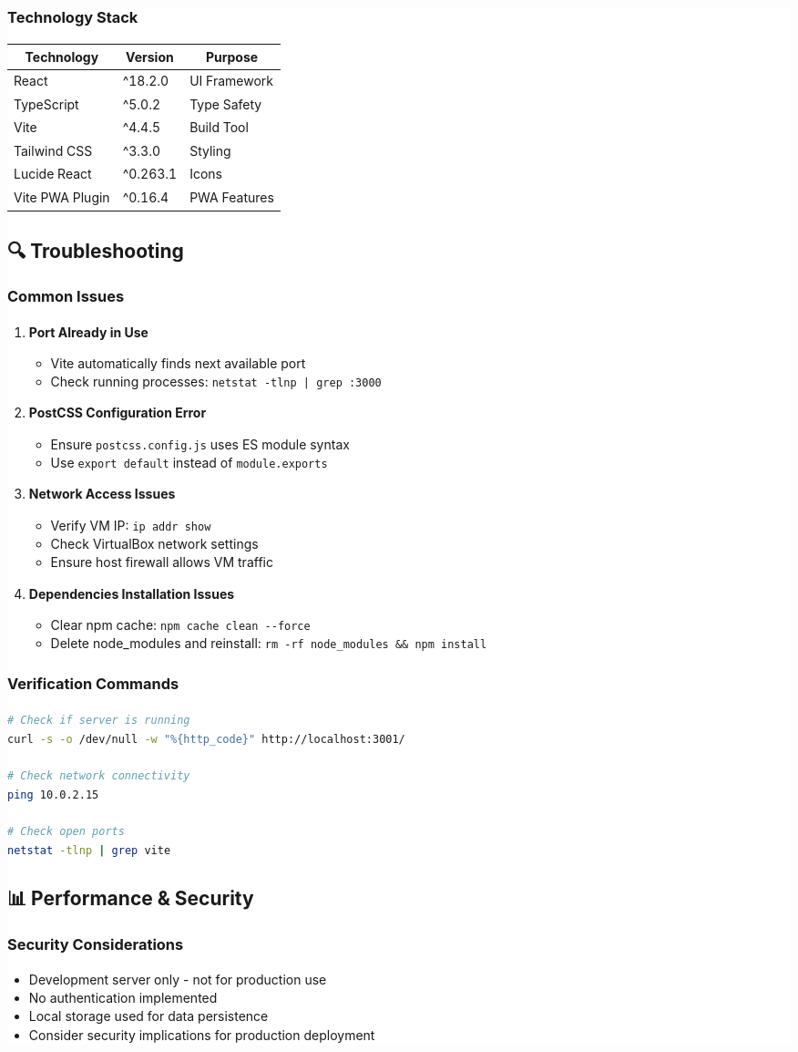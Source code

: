 ### Technology Stack

| Technology | Version | Purpose |
|------------|---------|---------|
| React | ^18.2.0 | UI Framework |
| TypeScript | ^5.0.2 | Type Safety |
| Vite | ^4.4.5 | Build Tool |
| Tailwind CSS | ^3.3.0 | Styling |
| Lucide React | ^0.263.1 | Icons |
| Vite PWA Plugin | ^0.16.4 | PWA Features |

## 🔍 Troubleshooting

### Common Issues

1. **Port Already in Use**
   - Vite automatically finds next available port
   - Check running processes: `netstat -tlnp | grep :3000`

2. **PostCSS Configuration Error**
   - Ensure `postcss.config.js` uses ES module syntax
   - Use `export default` instead of `module.exports`

3. **Network Access Issues**
   - Verify VM IP: `ip addr show`
   - Check VirtualBox network settings
   - Ensure host firewall allows VM traffic

4. **Dependencies Installation Issues**
   - Clear npm cache: `npm cache clean --force`
   - Delete node_modules and reinstall: `rm -rf node_modules && npm install`

### Verification Commands

```bash
# Check if server is running
curl -s -o /dev/null -w "%{http_code}" http://localhost:3001/

# Check network connectivity
ping 10.0.2.15

# Check open ports
netstat -tlnp | grep vite
```

## 📊 Performance & Security

### Security Considerations
- Development server only - not for production use
- No authentication implemented
- Local storage used for data persistence
- Consider security implications for production deployment
